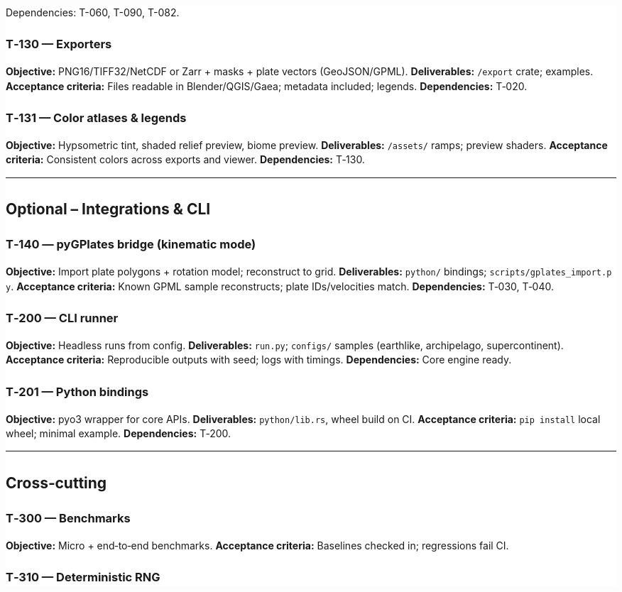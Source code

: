 Dependencies: T-060, T-090, T-082.

### T‑130 — Exporters

**Objective:** PNG16/TIFF32/NetCDF or Zarr + masks + plate vectors (GeoJSON/GPML).
**Deliverables:** `/export` crate; examples.
**Acceptance criteria:** Files readable in Blender/QGIS/Gaea; metadata included; legends.
**Dependencies:** T‑020.

### T‑131 — Color atlases & legends

**Objective:** Hypsometric tint, shaded relief preview, biome preview.
**Deliverables:** `/assets/` ramps; preview shaders.
**Acceptance criteria:** Consistent colors across exports and viewer.
**Dependencies:** T‑130.

---

## Optional – Integrations & CLI

### T‑140 — pyGPlates bridge (kinematic mode)

**Objective:** Import plate polygons + rotation model; reconstruct to grid.
**Deliverables:** `python/` bindings; `scripts/gplates_import.py`.
**Acceptance criteria:** Known GPML sample reconstructs; plate IDs/velocities match.
**Dependencies:** T‑030, T‑040.

### T‑200 — CLI runner

**Objective:** Headless runs from config.
**Deliverables:** `run.py`; `configs/` samples (earthlike, archipelago, supercontinent).
**Acceptance criteria:** Reproducible outputs with seed; logs with timings.
**Dependencies:** Core engine ready.

### T‑201 — Python bindings

**Objective:** pyo3 wrapper for core APIs.
**Deliverables:** `python/lib.rs`, wheel build on CI.
**Acceptance criteria:** `pip install` local wheel; minimal example.
**Dependencies:** T‑200.

---

## Cross‑cutting

### T‑300 — Benchmarks

**Objective:** Micro + end‑to‑end benchmarks.
**Acceptance criteria:** Baselines checked in; regressions fail CI.

### T‑310 — Deterministic RNG
